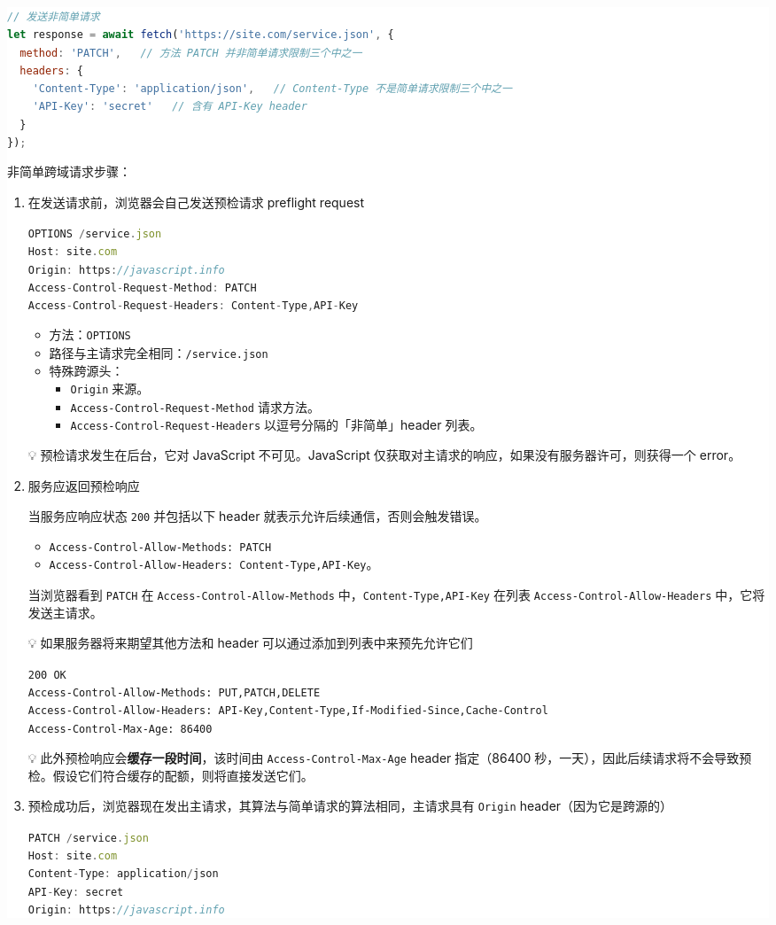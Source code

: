 
```js
// 发送非简单请求
let response = await fetch('https://site.com/service.json', {
  method: 'PATCH',   // 方法 PATCH 并非简单请求限制三个中之一
  headers: {
    'Content-Type': 'application/json',   // Content-Type 不是简单请求限制三个中之一
    'API-Key': 'secret'   // 含有 API-Key header
  }
});
```

非简单跨域请求步骤：

1. 在发送请求前，浏览器会自己发送预检请求 preflight request

    ```js
    OPTIONS /service.json
    Host: site.com
    Origin: https://javascript.info
    Access-Control-Request-Method: PATCH
    Access-Control-Request-Headers: Content-Type,API-Key
    ```

    - 方法：`OPTIONS`
    - 路径与主请求完全相同：`/service.json`
    - 特殊跨源头：
        - `Origin` 来源。
        - `Access-Control-Request-Method` 请求方法。
        - `Access-Control-Request-Headers` 以逗号分隔的「非简单」header 列表。

    :bulb: 预检请求发生在后台，它对 JavaScript 不可见。JavaScript 仅获取对主请求的响应，如果没有服务器许可，则获得一个 error。
2. 服务应返回预检响应

    当服务应响应状态 `200` 并包括以下 header 就表示允许后续通信，否则会触发错误。

    - `Access-Control-Allow-Methods: PATCH`
    - `Access-Control-Allow-Headers: Content-Type,API-Key`。

    当浏览器看到 `PATCH` 在 `Access-Control-Allow-Methods` 中，`Content-Type,API-Key` 在列表 `Access-Control-Allow-Headers` 中，它将发送主请求。

    :bulb: 如果服务器将来期望其他方法和 header 可以通过添加到列表中来预先允许它们

    ```http
    200 OK
    Access-Control-Allow-Methods: PUT,PATCH,DELETE
    Access-Control-Allow-Headers: API-Key,Content-Type,If-Modified-Since,Cache-Control
    Access-Control-Max-Age: 86400
    ```

    :bulb: 此外预检响应会**缓存一段时间**，该时间由 `Access-Control-Max-Age` header 指定（86400 秒，一天），因此后续请求将不会导致预检。假设它们符合缓存的配额，则将直接发送它们。

3. 预检成功后，浏览器现在发出主请求，其算法与简单请求的算法相同，主请求具有 `Origin` header（因为它是跨源的）

    ```js
    PATCH /service.json
    Host: site.com
    Content-Type: application/json
    API-Key: secret
    Origin: https://javascript.info
    ```
